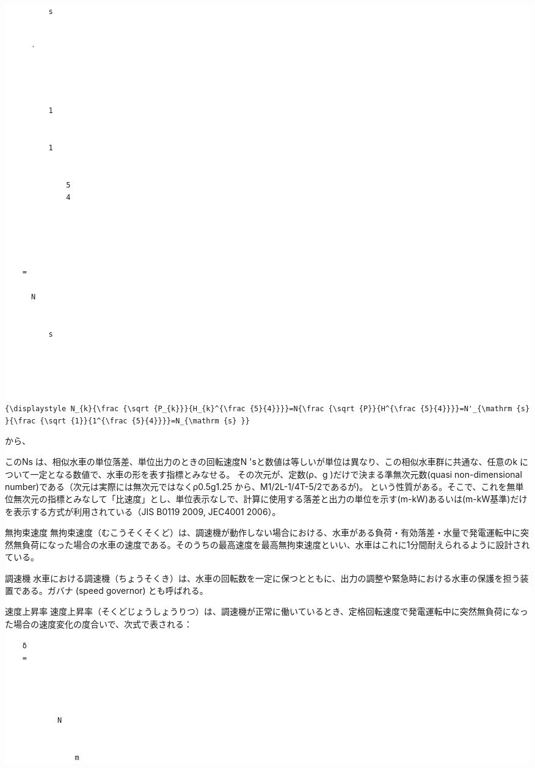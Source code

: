             
              s
            
          
          ′
        
        
          
            
              1
            
            
              1
              
                
                  5
                  4
                
              
            
          
        
        =
        
          N
          
            
              s
            
          
        
      
    
    {\displaystyle N_{k}{\frac {\sqrt {P_{k}}}{H_{k}^{\frac {5}{4}}}}=N{\frac {\sqrt {P}}{H^{\frac {5}{4}}}}=N'_{\mathrm {s} }{\frac {\sqrt {1}}{1^{\frac {5}{4}}}}=N_{\mathrm {s} }}
  

から、

このNs は、相似水車の単位落差、単位出力のときの回転速度N 'sと数値は等しいが単位は異なり、この相似水車群に共通な、任意のk について一定となる数値で、水車の形を表す指標とみなせる。
その次元が、定数(ρ、g )だけで決まる準無次元数(quasi non-dimensional number)である（次元は実際には無次元ではなくρ0.5g1.25 から、M1/2L-1/4T-5/2であるが)。
という性質がある。そこで、これを無単位無次元の指標とみなして「比速度」とし、単位表示なしで、計算に使用する落差と出力の単位を示す(m-kW)あるいは(m-kW基準)だけを表示する方式が利用されている（JIS B0119 2009, JEC4001 2006）。

無拘束速度
無拘束速度（むこうそくそくど）は、調速機が動作しない場合における、水車がある負荷・有効落差・水量で発電運転中に突然無負荷になった場合の水車の速度である。そのうちの最高速度を最高無拘束速度といい、水車はこれに1分間耐えられるように設計されている。

調速機
水車における調速機（ちょうそくき）は、水車の回転数を一定に保つとともに、出力の調整や緊急時における水車の保護を担う装置である。ガバナ (speed governor) とも呼ばれる。

速度上昇率
速度上昇率（そくどじょうしょうりつ）は、調速機が正常に働いているとき、定格回転速度で発電運転中に突然無負荷になった場合の速度変化の度合いで、次式で表される：

  
    
      
        δ
        =
        
          
            
              
                N
                
                  
                    m
                  
                